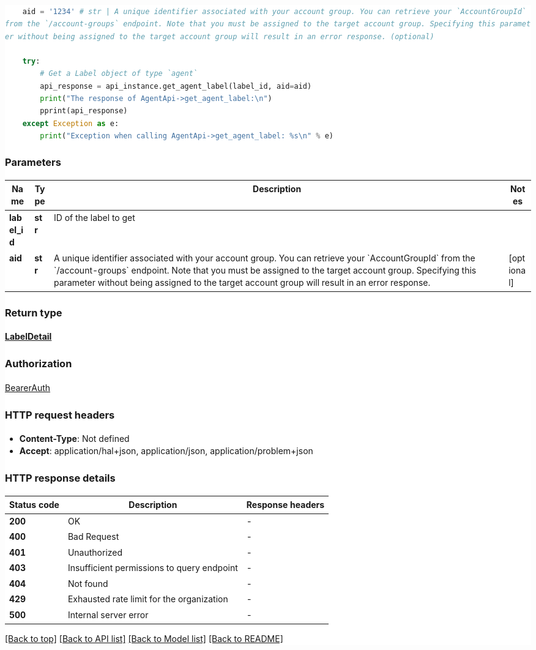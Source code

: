 ```python
    aid = '1234' # str | A unique identifier associated with your account group. You can retrieve your `AccountGroupId` from the `/account-groups` endpoint. Note that you must be assigned to the target account group. Specifying this parameter without being assigned to the target account group will result in an error response. (optional)

    try:
        # Get a Label object of type `agent`
        api_response = api_instance.get_agent_label(label_id, aid=aid)
        print("The response of AgentApi->get_agent_label:\n")
        pprint(api_response)
    except Exception as e:
        print("Exception when calling AgentApi->get_agent_label: %s\n" % e)
```



### Parameters


Name | Type | Description  | Notes
------------- | ------------- | ------------- | -------------
 **label_id** | **str**| ID of the label to get | 
 **aid** | **str**| A unique identifier associated with your account group. You can retrieve your &#x60;AccountGroupId&#x60; from the &#x60;/account-groups&#x60; endpoint. Note that you must be assigned to the target account group. Specifying this parameter without being assigned to the target account group will result in an error response. | [optional] 

### Return type

[**LabelDetail**](LabelDetail.md)

### Authorization

[BearerAuth](../README.md#BearerAuth)

### HTTP request headers

 - **Content-Type**: Not defined
 - **Accept**: application/hal+json, application/json, application/problem+json

### HTTP response details

| Status code | Description | Response headers |
|-------------|-------------|------------------|
**200** | OK |  -  |
**400** | Bad Request |  -  |
**401** | Unauthorized |  -  |
**403** | Insufficient permissions to query endpoint |  -  |
**404** | Not found |  -  |
**429** | Exhausted rate limit for the organization |  -  |
**500** | Internal server error |  -  |

[[Back to top]](#) [[Back to API list]](../README.md#documentation-for-api-endpoints) [[Back to Model list]](../README.md#documentation-for-models) [[Back to README]](../README.md)
